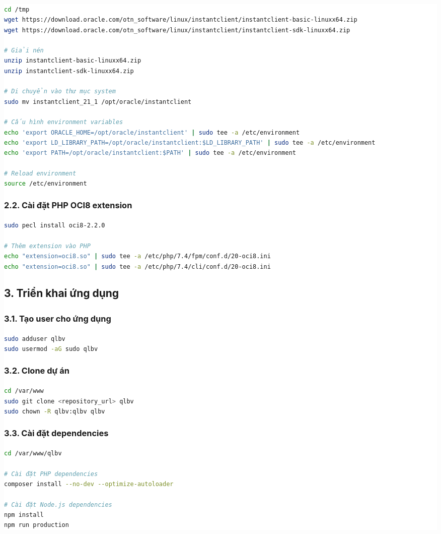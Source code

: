 ```bash
cd /tmp
wget https://download.oracle.com/otn_software/linux/instantclient/instantclient-basic-linuxx64.zip
wget https://download.oracle.com/otn_software/linux/instantclient/instantclient-sdk-linuxx64.zip

# Giải nén
unzip instantclient-basic-linuxx64.zip
unzip instantclient-sdk-linuxx64.zip

# Di chuyển vào thư mục system
sudo mv instantclient_21_1 /opt/oracle/instantclient

# Cấu hình environment variables
echo 'export ORACLE_HOME=/opt/oracle/instantclient' | sudo tee -a /etc/environment
echo 'export LD_LIBRARY_PATH=/opt/oracle/instantclient:$LD_LIBRARY_PATH' | sudo tee -a /etc/environment
echo 'export PATH=/opt/oracle/instantclient:$PATH' | sudo tee -a /etc/environment

# Reload environment
source /etc/environment
```

### 2.2. Cài đặt PHP OCI8 extension

```bash
sudo pecl install oci8-2.2.0

# Thêm extension vào PHP
echo "extension=oci8.so" | sudo tee -a /etc/php/7.4/fpm/conf.d/20-oci8.ini
echo "extension=oci8.so" | sudo tee -a /etc/php/7.4/cli/conf.d/20-oci8.ini
```

## 3. Triển khai ứng dụng

### 3.1. Tạo user cho ứng dụng

```bash
sudo adduser qlbv
sudo usermod -aG sudo qlbv
```

### 3.2. Clone dự án

```bash
cd /var/www
sudo git clone <repository_url> qlbv
sudo chown -R qlbv:qlbv qlbv
```

### 3.3. Cài đặt dependencies

```bash
cd /var/www/qlbv

# Cài đặt PHP dependencies
composer install --no-dev --optimize-autoloader

# Cài đặt Node.js dependencies
npm install
npm run production
```
